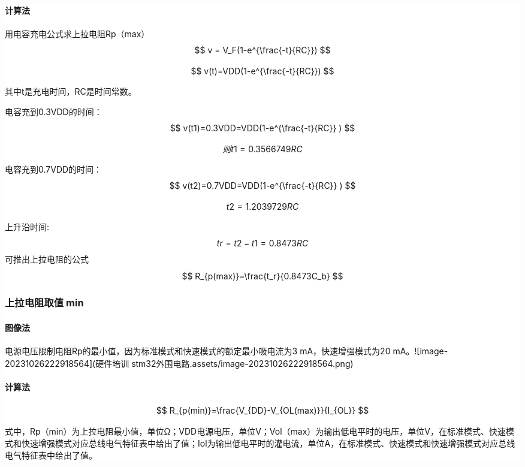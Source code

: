 #### 计算法

 用电容充电公式求上拉电阻Rp（max）
$$
v = V_F(1-e^{\frac{-t}{RC}})
$$

$$
v(t)=VDD(1-e^{\frac{-t}{RC}})
$$

其中t是充电时间，RC是时间常数。

电容充到0.3VDD的时间：
$$
v(t1)=0.3VDD=VDD(1-e^{\frac{-t}{RC}} )
$$

$$
则t1=0.3566749RC
$$

电容充到0.7VDD的时间：
$$
v(t2)=0.7VDD=VDD(1-e^{\frac{-t}{RC}} )
$$

$$
t2 = 1.2039729RC
$$

上升沿时间:
$$
tr = t2-t1 = 0.8473RC
$$
可推出上拉电阻的公式
$$
R_{p(max)}=\frac{t_r}{0.8473C_b}
$$

### 上拉电阻取值 min

#### 图像法

电源电压限制电阻Rp的最小值，因为标准模式和快速模式的额定最小吸电流为3 mA，快速增强模式为20 mA。![image-20231026222918564](硬件培训 stm32外围电路.assets/image-20231026222918564.png)

#### 计算法

$$
R_{p(min)}=\frac{V_{DD}-V_{OL(max)}}{I_{OL}}
$$

式中，Rp（min）为上拉电阻最小值，单位Ω；VDD电源电压，单位V；Vol（max）为输出低电平时的电压，单位V，在标准模式、快速模式和快速增强模式对应总线电气特征表中给出了值；Iol为输出低电平时的灌电流，单位A，在标准模式、快速模式和快速增强模式对应总线电气特征表中给出了值。
